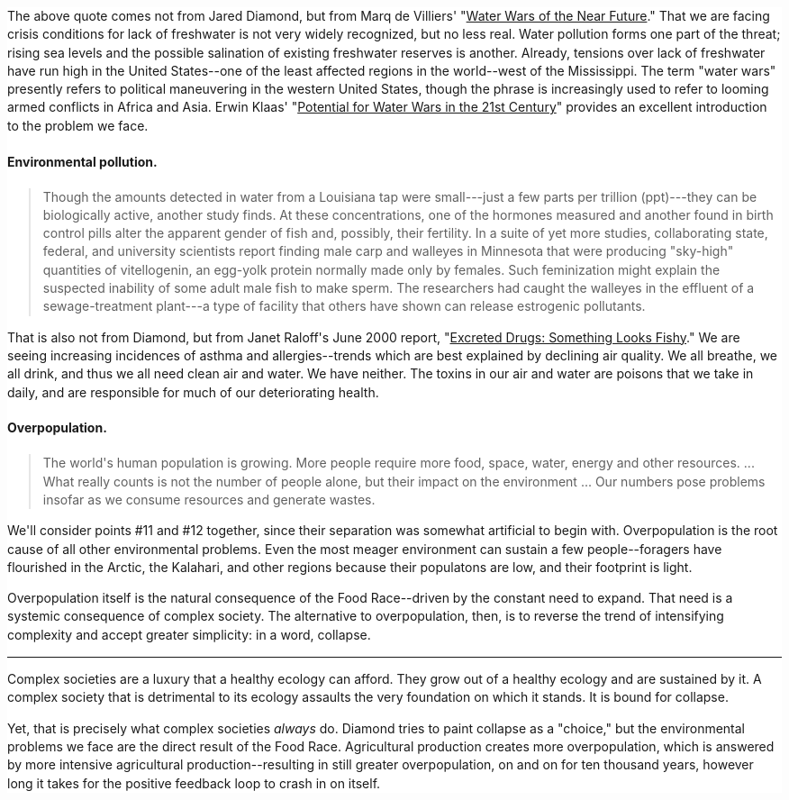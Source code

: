 The above quote comes not from Jared Diamond, but from Marq de Villiers' "[Water Wars of the Near Future](http://www.itt.com/waterbook/Wars.asp)." That we are facing crisis conditions for lack of freshwater is not very widely recognized, but no less real. Water pollution forms one part of the threat; rising sea levels and the possible salination of existing freshwater reserves is another. Already, tensions over lack of freshwater have run high in the United States--one of the least affected regions in the world--west of the Mississippi. The term "water wars" presently refers to political maneuvering in the western United States, though the phrase is increasingly used to refer to looming armed conflicts in Africa and Asia. Erwin Klaas' "[Potential for Water Wars in the 21st Century](http://www.public.iastate.edu/~mariposa/waterwars.htm)" provides an excellent introduction to the problem we face.

#### Environmental pollution.

> Though the amounts detected in water from a Louisiana tap were small---just a few parts per trillion (ppt)---they can be biologically active, another study finds. At these concentrations, one of the hormones measured and another found in birth control pills alter the apparent gender of fish and, possibly, their fertility. In a suite of yet more studies, collaborating state, federal, and university scientists report finding male carp and walleyes in Minnesota that were producing "sky-high" quantities of vitellogenin, an egg-yolk protein normally made only by females. Such feminization might explain the suspected inability of some adult male fish to make sperm. The researchers had caught the walleyes in the effluent of a sewage-treatment plant---a type of facility that others have shown can release estrogenic pollutants.

That is also not from Diamond, but from Janet Raloff's June 2000 report, "[Excreted Drugs: Something Looks Fishy](http://www.sciencenews.org/articles/20000617/fob1.asp)." We are seeing increasing incidences of asthma and allergies--trends which are best explained by declining air quality. We all breathe, we all drink, and thus we all need clean air and water. We have neither. The toxins in our air and water are poisons that we take in daily, and are responsible for much of our deteriorating health.

#### Overpopulation.

> The world's human population is growing. More people require more food, space, water, energy and other resources. ... What really counts is not the number of people alone, but their impact on the environment ... Our numbers pose problems insofar as we consume resources and generate wastes.

We'll consider points #11 and #12 together, since their separation was somewhat artificial to begin with. Overpopulation is the root cause of all other environmental problems. Even the most meager environment can sustain a few people--foragers have flourished in the Arctic, the Kalahari, and other regions because their populatons are low, and their footprint is light.

Overpopulation itself is the natural consequence of the Food Race--driven by the constant need to expand. That need is a systemic consequence of complex society. The alternative to overpopulation, then, is to reverse the trend of intensifying complexity and accept greater simplicity: in a word, collapse.

* * *

Complex societies are a luxury that a healthy ecology can afford. They grow out of a healthy ecology and are sustained by it. A complex society that is detrimental to its ecology assaults the very foundation on which it stands. It is bound for collapse.

Yet, that is precisely what complex societies *always* do. Diamond tries to paint collapse as a "choice," but the environmental problems we face are the direct result of the Food Race. Agricultural production creates more overpopulation, which is answered by more intensive agricultural production--resulting in still greater overpopulation, on and on for ten thousand years, however long it takes for the positive feedback loop to crash in on itself.
